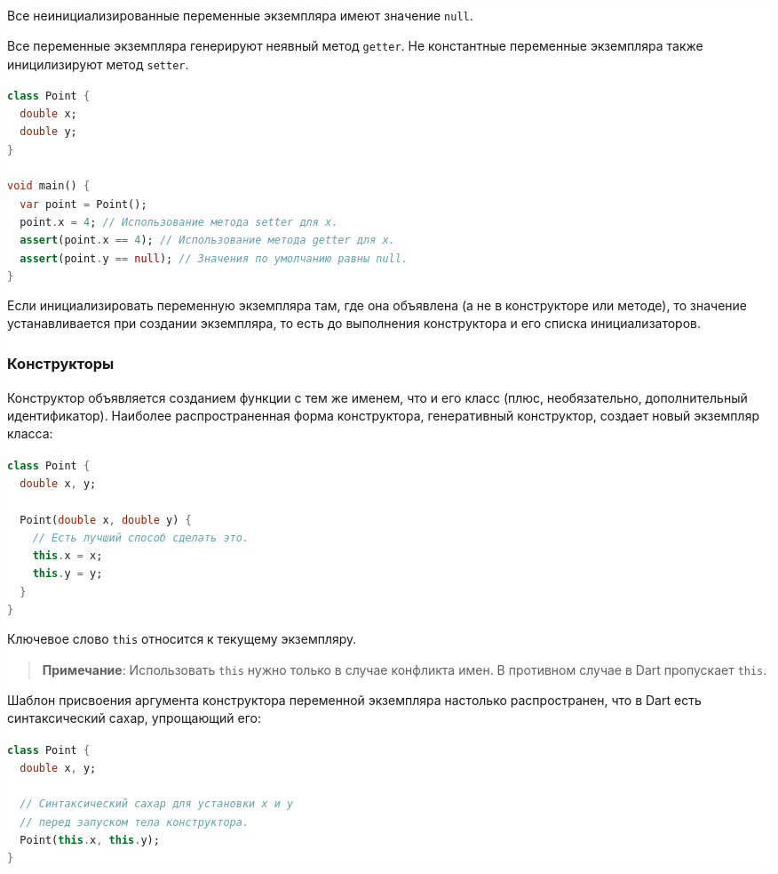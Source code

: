 Все неинициализированные переменные экземпляра имеют значение `null`.

Все переменные экземпляра генерируют неявный метод `getter`.  Не константные переменные экземпляра также иницилизируют метод `setter`. 

```dart
class Point {
  double x;
  double y;
}

void main() {
  var point = Point();
  point.x = 4; // Использование метода setter для x.
  assert(point.x == 4); // Использование метода getter для x.
  assert(point.y == null); // Значения по умолчанию равны null.
}
```

Если инициализировать переменную экземпляра там, где она объявлена (а не в конструкторе или методе), то значение устанавливается при создании экземпляра, то есть до выполнения конструктора и его списка инициализаторов.

### Конструкторы

Конструктор объявляется созданием функции с тем же именем, что и его класс (плюс, необязательно, дополнительный идентификатор). Наиболее распространенная форма конструктора, генеративный конструктор, создает новый экземпляр класса:

```dart
class Point {
  double x, y;

  Point(double x, double y) {
    // Есть лучший способ сделать это.
    this.x = x;
    this.y = y;
  }
}
```

Ключевое слово `this` относится к текущему экземпляру.

> **Примечание**: Использовать `this` нужно только в случае конфликта имен. В противном случае в Dart пропускает `this`.

Шаблон присвоения аргумента конструктора переменной экземпляра настолько распространен, что в Dart есть синтаксический сахар, упрощающий его:

```dart
class Point {
  double x, y;

  // Синтаксический сахар для установки x и y
  // перед запуском тела конструктора.
  Point(this.x, this.y);
}
```
